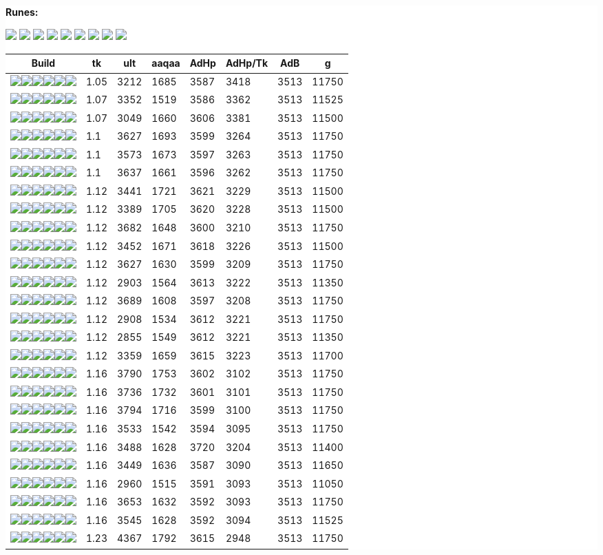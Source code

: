 

**Runes:**


![](/Styles/Precision/PressTheAttack/PressTheAttack.png)
![](/Styles/Precision/Overheal.png)
![](/Styles/Precision/LegendAlacrity/LegendAlacrity.png)
![](/Styles/Precision/CutDown/CutDown.png)
![](/Styles/Sorcery/AbsoluteFocus/AbsoluteFocus.png)
![](/Styles/Sorcery/GatheringStorm/GatheringStorm.png)
![](/StatMods/StatModsAttackSpeedIcon.png)
![](/StatMods/StatModsAdaptiveForceIcon.png)
![](/StatMods/StatModsHealthScalingIcon.png)





Build | tk | ult | aaqaa | AdHp | AdHp/Tk | AdB | g
-|-|-|-|-|-|-|-
![](/item/6672.png)![](/item/3095.png)![](/item/3142.png)![](/item/1053.png)![](/item/1055.png)![](/item/1038.png)|1.05|3212|1685|3587|3418|3513|11750
![](/item/3142.png)![](/item/6676.png)![](/item/3091.png)![](/item/1053.png)![](/item/1055.png)![](/item/1037.png)|1.07|3352|1519|3586|3362|3513|11525
![](/item/3095.png)![](/item/3153.png)![](/item/3142.png)![](/item/1055.png)![](/item/1038.png)![](/item/1036.png)|1.07|3049|1660|3606|3381|3513|11500
![](/item/6672.png)![](/item/3033.png)![](/item/3142.png)![](/item/1053.png)![](/item/1055.png)![](/item/1038.png)|1.1|3627|1693|3599|3264|3513|11750
![](/item/6672.png)![](/item/3036.png)![](/item/3142.png)![](/item/1053.png)![](/item/1055.png)![](/item/1038.png)|1.1|3573|1673|3597|3263|3513|11750
![](/item/3142.png)![](/item/6676.png)![](/item/6672.png)![](/item/1053.png)![](/item/1055.png)![](/item/1038.png)|1.1|3637|1661|3596|3262|3513|11750
![](/item/3142.png)![](/item/3153.png)![](/item/3033.png)![](/item/1055.png)![](/item/1038.png)![](/item/1036.png)|1.12|3441|1721|3621|3229|3513|11500
![](/item/3142.png)![](/item/3153.png)![](/item/3036.png)![](/item/1055.png)![](/item/1038.png)![](/item/1036.png)|1.12|3389|1705|3620|3228|3513|11500
![](/item/3142.png)![](/item/3087.png)![](/item/3033.png)![](/item/1053.png)![](/item/1055.png)![](/item/1038.png)|1.12|3682|1648|3600|3210|3513|11750
![](/item/3142.png)![](/item/6676.png)![](/item/3153.png)![](/item/1055.png)![](/item/1038.png)![](/item/1036.png)|1.12|3452|1671|3618|3226|3513|11500
![](/item/3142.png)![](/item/3087.png)![](/item/3036.png)![](/item/1053.png)![](/item/1055.png)![](/item/1038.png)|1.12|3627|1630|3599|3209|3513|11750
![](/item/6676.png)![](/item/3033.png)![](/item/3153.png)![](/item/1001.png)![](/item/1055.png)![](/item/1038.png)|1.12|2903|1564|3613|3222|3513|11350
![](/item/3142.png)![](/item/6676.png)![](/item/3087.png)![](/item/1053.png)![](/item/1055.png)![](/item/1038.png)|1.12|3689|1608|3597|3208|3513|11750
![](/item/6676.png)![](/item/3031.png)![](/item/3153.png)![](/item/1001.png)![](/item/1055.png)![](/item/1038.png)|1.12|2908|1534|3612|3221|3513|11750
![](/item/6676.png)![](/item/3036.png)![](/item/3153.png)![](/item/1001.png)![](/item/1055.png)![](/item/1038.png)|1.12|2855|1549|3612|3221|3513|11350
![](/item/3142.png)![](/item/6694.png)![](/item/3153.png)![](/item/1055.png)![](/item/1038.png)![](/item/1036.png)|1.12|3359|1659|3615|3223|3513|11700
![](/item/3142.png)![](/item/3095.png)![](/item/3033.png)![](/item/1053.png)![](/item/1055.png)![](/item/1038.png)|1.16|3790|1753|3602|3102|3513|11750
![](/item/3142.png)![](/item/3095.png)![](/item/3036.png)![](/item/1053.png)![](/item/1055.png)![](/item/1038.png)|1.16|3736|1732|3601|3101|3513|11750
![](/item/3142.png)![](/item/6676.png)![](/item/3095.png)![](/item/1053.png)![](/item/1055.png)![](/item/1038.png)|1.16|3794|1716|3599|3100|3513|11750
![](/item/3142.png)![](/item/6676.png)![](/item/3094.png)![](/item/1053.png)![](/item/1055.png)![](/item/1038.png)|1.16|3533|1542|3594|3095|3513|11750
![](/item/3142.png)![](/item/3095.png)![](/item/3072.png)![](/item/1055.png)![](/item/1038.png)![](/item/1036.png)|1.16|3488|1628|3720|3204|3513|11400
![](/item/3142.png)![](/item/3004.png)![](/item/3095.png)![](/item/1053.png)![](/item/1055.png)![](/item/1038.png)|1.16|3449|1636|3587|3090|3513|11650
![](/item/6676.png)![](/item/3031.png)![](/item/3095.png)![](/item/1001.png)![](/item/1053.png)![](/item/1055.png)|1.16|2960|1515|3591|3093|3513|11050
![](/item/3142.png)![](/item/6696.png)![](/item/3095.png)![](/item/1053.png)![](/item/1055.png)![](/item/1038.png)|1.16|3653|1632|3592|3093|3513|11750
![](/item/3142.png)![](/item/6694.png)![](/item/3095.png)![](/item/1053.png)![](/item/1055.png)![](/item/1037.png)|1.16|3545|1628|3592|3094|3513|11525
![](/item/3142.png)![](/item/6676.png)![](/item/3033.png)![](/item/1053.png)![](/item/1055.png)![](/item/1038.png)|1.23|4367|1792|3615|2948|3513|11750